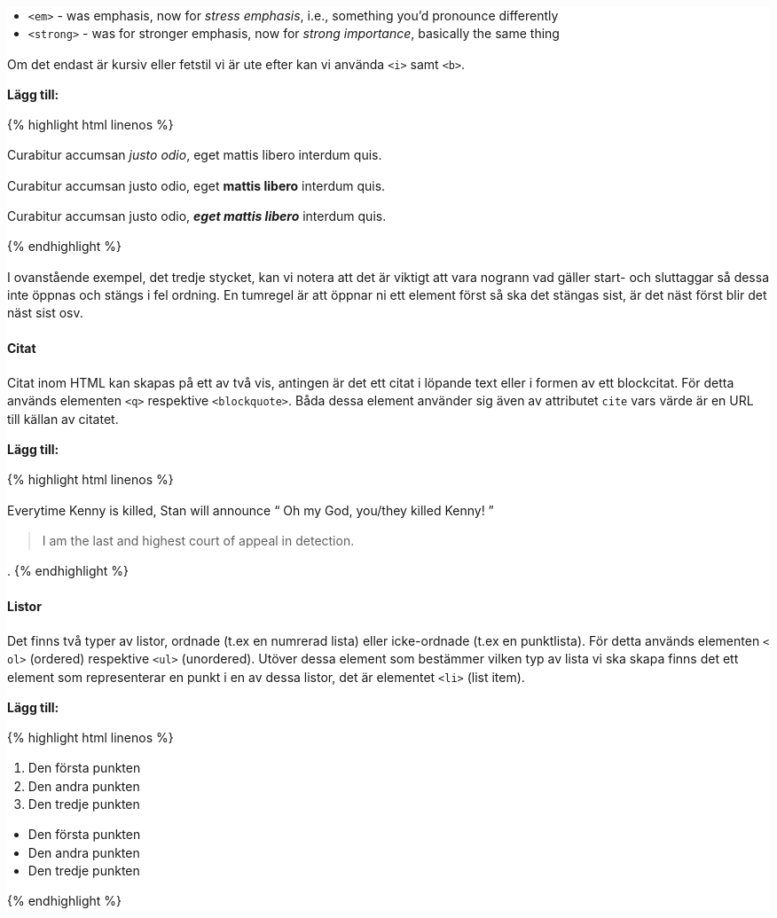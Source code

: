 * `<em>` - was emphasis, now for *stress emphasis*, i.e., something you’d pronounce differently
* `<strong>` - was for stronger emphasis, now for *strong importance*, basically the same thing 

Om det endast är kursiv eller fetstil vi är ute efter kan vi använda `<i>` samt `<b>`.

**Lägg till:**

{% highlight html linenos %}

<p>
    Curabitur accumsan <em>justo odio</em>, eget mattis libero interdum quis.
</p>

<p>
    Curabitur accumsan justo odio, eget <strong>mattis libero</strong> interdum quis.
</p>

<p>
    Curabitur accumsan justo odio, <i><b>eget mattis libero</b></i> interdum quis.
</p>
{% endhighlight %}

I ovanstående exempel, det tredje stycket, kan vi notera att det är viktigt att vara nogrann vad gäller start- och sluttaggar så dessa inte öppnas och stängs i fel ordning. En tumregel är att öppnar ni ett element först så ska det stängas sist, är det näst först blir det näst sist osv.
 
#### Citat

Citat inom HTML kan skapas på ett av två vis, antingen är det ett citat i löpande text eller i formen av ett blockcitat. För detta används elementen `<q>` respektive `<blockquote>`. Båda dessa element använder sig även av attributet `cite` vars värde är en URL till källan av citatet.

**Lägg till:**

{% highlight html linenos %}


<p>Everytime Kenny is killed, Stan will announce
    <q cite="http://en.wikipedia.org/wiki/Kenny_McCormick#Cultural_impact">
        Oh my God, you/they killed Kenny!
    </q>
</p>


<blockquote cite="http://www.sherlockholmesquotes.com/">
    <p>I am the last and highest court of appeal in detection.</p>
</blockquote>.
{% endhighlight %}
 
#### Listor

Det finns två typer av listor, ordnade (t.ex en numrerad lista) eller icke-ordnade (t.ex en punktlista). För detta används elementen `<ol>` (ordered) respektive `<ul>` (unordered). Utöver dessa element som bestämmer vilken typ av lista vi ska skapa finns det ett element som representerar en punkt i en av dessa listor, det är elementet `<li>` (list item).

**Lägg till:**

{% highlight html linenos %}

<ol>
    <li>Den första punkten</li>
    <li>Den andra punkten</li>
    <li>Den tredje punkten</li>
</ol>


<ul>
    <li>Den första punkten</li>
    <li>Den andra punkten</li>
    <li>Den tredje punkten</li>
</ul>
{% endhighlight %}